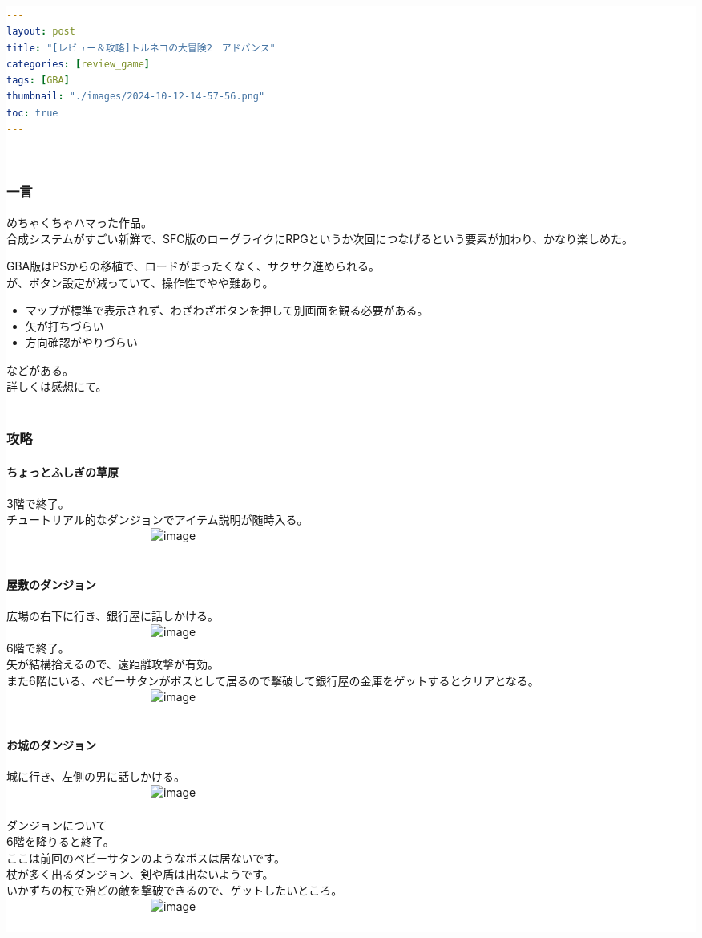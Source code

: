 ```yaml
---
layout: post
title: "[レビュー＆攻略]トルネコの大冒険2　アドバンス"
categories: [review_game]
tags: [GBA]
thumbnail: "./images/2024-10-12-14-57-56.png"
toc: true
---
```


<br>

### 一言
めちゃくちゃハマった作品。  
合成システムがすごい新鮮で、SFC版のローグライクにRPGというか次回につなげるという要素が加わり、かなり楽しめた。  
  
GBA版はPSからの移植で、ロードがまったくなく、サクサク進められる。  
が、ボタン設定が減っていて、操作性でやや難あり。  
  
- マップが標準で表示されず、わざわざボタンを押して別画面を観る必要がある。  
- 矢が打ちづらい
- 方向確認がやりづらい

などがある。  
詳しくは感想にて。  
<br>

### 攻略

#### ちょっとふしぎの草原  

3階で終了。  
チュートリアル的なダンジョンでアイテム説明が随時入る。  
<img src="{{ './images/2024-10-15-20-09-24.png' }}" alt="image" width="500" style="display: block; margin: auto;"/>
<br>

#### 屋敷のダンジョン

広場の右下に行き、銀行屋に話しかける。  
<img src="{{ './images/2024-10-15-20-09-11.png' }}" alt="image" width="500" style="display: block; margin: auto;"/>
6階で終了。  
矢が結構拾えるので、遠距離攻撃が有効。  
また6階にいる、ベビーサタンがボスとして居るので撃破して銀行屋の金庫をゲットするとクリアとなる。  
<img src="{{ './images/2024-10-16-23-06-33.png' }}" alt="image" width="500" style="display: block; margin: auto;"/>
<br>

#### お城のダンジョン

城に行き、左側の男に話しかける。  
<img src="{{ './images/2024-10-17-07-45-18.png' }}" alt="image" width="500" style="display: block; margin: auto;"/>
<br>
ダンジョンについて  
6階を降りると終了。  
ここは前回のベビーサタンのようなボスは居ないです。  
杖が多く出るダンジョン、剣や盾は出ないようです。  
いかずちの杖で殆どの敵を撃破できるので、ゲットしたいところ。  
<img src="{{ './images/2024-10-17-07-45-32.png' }}" alt="image" width="500" style="display: block; margin: auto;"/>
<br>
